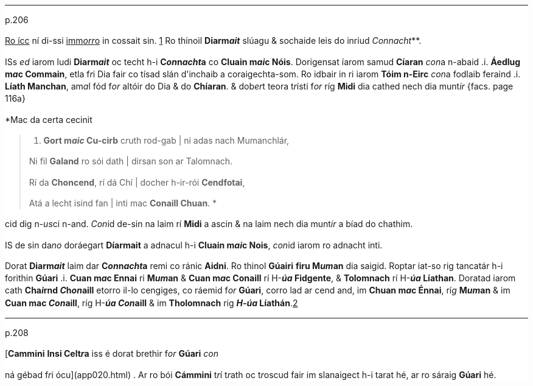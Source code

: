 




---

p.206


 [Ro ícc](app018.html) ní di-ssi [imm*orr*o](app019.html) in cossait sin. [1](javascript:footNote('G100042/note001.html')) Ro thinoil **Diarm*ait*** slúagu & sochaide leis do inriud ***Con*n*acht***.


ISs *ed* iarom ludi **Diarm*ait*** oc techt h-i **C*on*n*acht*a** co **Cluain m*ai*c Nóis**. Dorigensat íarom samud **Cíaran** *con*a n-abaid .i. **Áedlug m*a*c Commain**, etla f*r*i Dia fair co tísad slán d'inchaib a coraigechta-som. Ro idbair in ri iarom **Tóim n-Eirc** *con*a fodlaib feraind .i. **Líath Manchan**, am*a*l fód f*or* altóir do Dia & do **Chíaran**. & dob*er*t teora t*r*ísti f*or* ríg **Midi** dia cathed nech dia munt*ir* {facs. page 116a}

 *Mac da certa cecinit

> 1. **Gort m*aic* Cu-cirb** c*r*uth rod-gab | ni adas nach Mumanchlár,
>   
> Ni fil **Galand** ro sói dath | dirsan son ar Talomnach.
>   
> Rí da **Choncend**, rí dá Chí | docher h-ir-rói **Cendfotai**,
>   
> Atá a lecht isind fan | inti mac **Conaill Chuan**.
>*

 cid dig n-*us*ci n-and. *Con*id de-sin na laim rí **Midi** a ascin & na laim nech dia munt*ir* a bíad do chathim.


IS de sin da*no* doráegart **Díarmait** a adnacul h-i **Cluain m*ai*c Nois**, *con*id iarom ro adnacht inti.


Dorat **Diarm*ait*** laim dar **C*on*n*acht*a** remi co ránic **Aidni**. Ro thinol **Gúairi** **firu **M*um*an**** dia saigid. Roptar iat-so rig tancatár h-i forithin **Gúari** .i. **Cuan m*a*c Ennai** ri **M*um*an** & **Cuan m*a*c Conaill** rí H-***úa* Fidgente**, & **Tolomnach** rí H-***úa* Líathan**. Doratad iarom cath **Cha*i*rnd *C*h*on*aill** etorro il-lo cengiges, co ráemid f*or* **Gúari**, corro lad ar cend and, im **Chuan m*a*c Énnai**, rí*g* **M*um*an** & im **Cuan mac *Con*aill**, ríg H-***úa* *Con*aill** & im **Tholomnach** rig ***H-úa* Líathán**.[2](javascript:footNote('G100042/note002.html'))





---

p.208


[**Cammini** **Insi Celt*r*a** iss é dorat brethir f*or* **Gúari** *con*



ná gébad f*r*i ócu](app020.html) . Ar ro bói **Cámmini** t*r*í t*r*ath oc t*r*oscud fair im slanaigect h-i tarat hé, ar ro sáraig **Gúari** hé.

